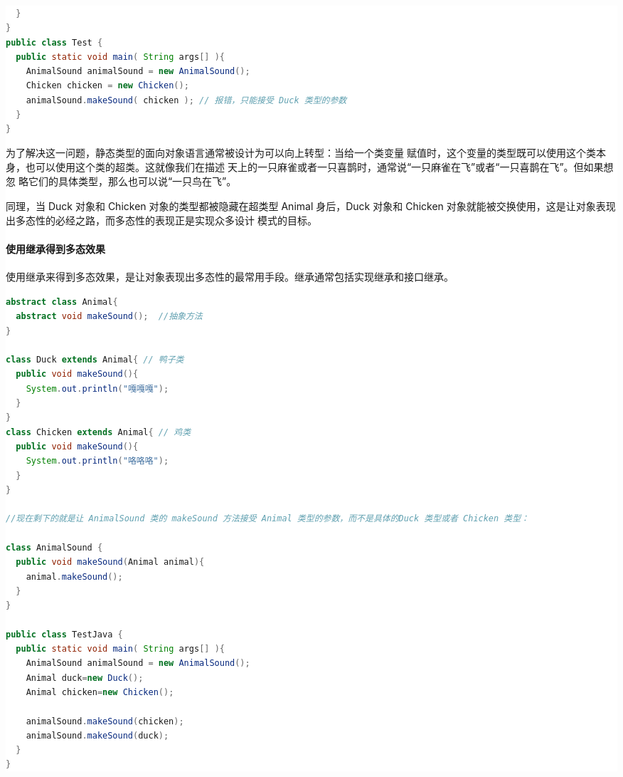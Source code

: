 ```java
  }
}
public class Test {
  public static void main( String args[] ){
    AnimalSound animalSound = new AnimalSound();
    Chicken chicken = new Chicken();
    animalSound.makeSound( chicken ); // 报错，只能接受 Duck 类型的参数
  }
}
```

为了解决这一问题，静态类型的面向对象语言通常被设计为可以向上转型：当给一个类变量 赋值时，这个变量的类型既可以使用这个类本身，也可以使用这个类的超类。这就像我们在描述 天上的一只麻雀或者一只喜鹊时，通常说“一只麻雀在飞”或者“一只喜鹊在飞”。但如果想忽 略它们的具体类型，那么也可以说“一只鸟在飞”。 

同理，当 Duck 对象和 Chicken 对象的类型都被隐藏在超类型 Animal 身后，Duck 对象和 Chicken 对象就能被交换使用，这是让对象表现出多态性的必经之路，而多态性的表现正是实现众多设计 模式的目标。

#### 使用继承得到多态效果

使用继承来得到多态效果，是让对象表现出多态性的最常用手段。继承通常包括实现继承和接口继承。

```java
abstract class Animal{
  abstract void makeSound();  //抽象方法
}

class Duck extends Animal{ // 鸭子类
  public void makeSound(){
    System.out.println("嘎嘎嘎");
  }
}
class Chicken extends Animal{ // 鸡类
  public void makeSound(){
    System.out.println("咯咯咯");
  }
}

//现在剩下的就是让 AnimalSound 类的 makeSound 方法接受 Animal 类型的参数，而不是具体的Duck 类型或者 Chicken 类型：

class AnimalSound {
  public void makeSound(Animal animal){
    animal.makeSound();
  }
}

public class TestJava {
  public static void main( String args[] ){
    AnimalSound animalSound = new AnimalSound();
    Animal duck=new Duck();
    Animal chicken=new Chicken();

    animalSound.makeSound(chicken);
    animalSound.makeSound(duck);
  }
}
```

